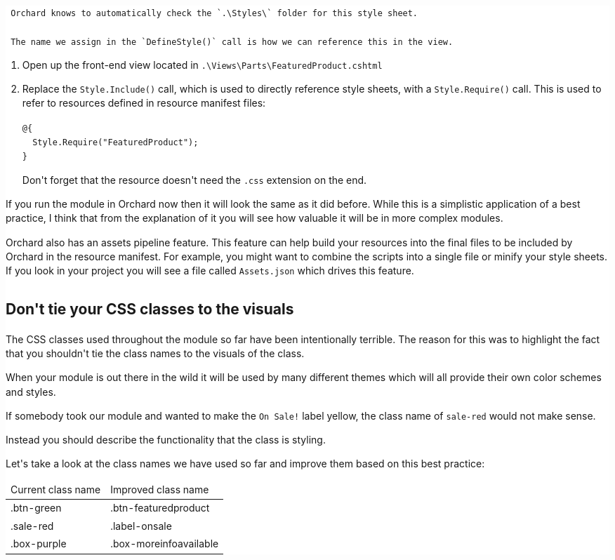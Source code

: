      Orchard knows to automatically check the `.\Styles\` folder for this style sheet.
     
     The name we assign in the `DefineStyle()` call is how we can reference this in the view.
     
  1. Open up the front-end view located in `.\Views\Parts\FeaturedProduct.cshtml`
  
  1. Replace the `Style.Include()` call, which is used to directly reference style sheets, with a `Style.Require()` call. This is used to refer to resources defined in resource manifest files:
  
         @{
           Style.Require("FeaturedProduct");
         }
  
     Don't forget that the resource doesn't need the `.css` extension on the end.
    
If you run the module in Orchard now then it will look the same as it did before. While this is a simplistic application of a best practice, I think that from the explanation of it you will see how valuable it will be in more complex modules.

Orchard also has an assets pipeline feature. This feature can help build your resources into the final files to be included by Orchard in the resource manifest. For example, you might want to combine the scripts into a single file or minify your style sheets. If you look in your project you will see a file called `Assets.json` which drives this feature. 

## Don't tie your CSS classes to the visuals
The CSS classes used throughout the module so far have been intentionally terrible. The reason for this was to highlight the fact that you shouldn't tie the class names to the visuals of the class.

When your module is out there in the wild it will be used by many different themes which will all provide their own color schemes and styles.

If somebody took our module and wanted to make the `On Sale!` label yellow, the class name of `sale-red` would not make sense.

Instead you should describe the functionality that the class is styling.

Let's take a look at the class names we have used so far and improve them based on this best practice:

<table><thead><tr>
    <td>Current class name    </td>
    <td>Improved class name</td>
</tr></thead><tbody>
    <tr>
        <td>.btn-green</td>
        <td>.btn-featuredproduct</td>
    </tr>
    <tr>
        <td>.sale-red</td>
        <td>.label-onsale</td>
    </tr>
    <tr>
        <td>.box-purple</td>
        <td>.box-moreinfoavailable</td>
    </tr>
</tbody></table>
